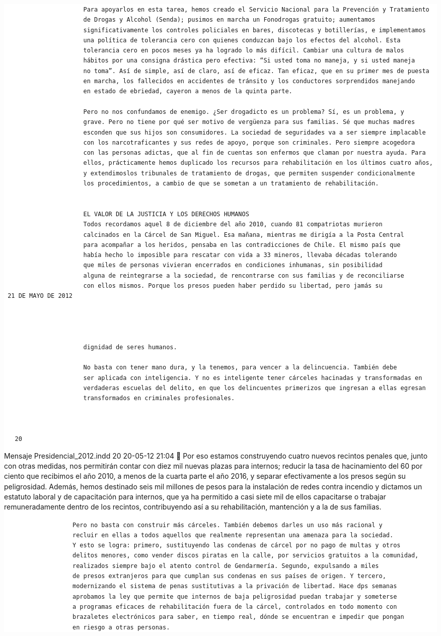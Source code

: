                           Para apoyarlos en esta tarea, hemos creado el Servicio Nacional para la Prevención y Tratamiento
                          de Drogas y Alcohol (Senda); pusimos en marcha un Fonodrogas gratuito; aumentamos
                          significativamente los controles policiales en bares, discotecas y botillerías, e implementamos
                          una política de tolerancia cero con quienes conduzcan bajo los efectos del alcohol. Esta
                          tolerancia cero en pocos meses ya ha logrado lo más difícil. Cambiar una cultura de malos
                          hábitos por una consigna drástica pero efectiva: “Si usted toma no maneja, y si usted maneja
                          no toma”. Así de simple, así de claro, así de eficaz. Tan eficaz, que en su primer mes de puesta
                          en marcha, los fallecidos en accidentes de tránsito y los conductores sorprendidos manejando
                          en estado de ebriedad, cayeron a menos de la quinta parte.

                          Pero no nos confundamos de enemigo. ¿Ser drogadicto es un problema? Sí, es un problema, y
                          grave. Pero no tiene por qué ser motivo de vergüenza para sus familias. Sé que muchas madres
                          esconden que sus hijos son consumidores. La sociedad de seguridades va a ser siempre implacable
                          con los narcotraficantes y sus redes de apoyo, porque son criminales. Pero siempre acogedora
                          con las personas adictas, que al fin de cuentas son enfermos que claman por nuestra ayuda. Para
                          ellos, prácticamente hemos duplicado los recursos para rehabilitación en los últimos cuatro años,
                          y extendimoslos tribunales de tratamiento de drogas, que permiten suspender condicionalmente
                          los procedimientos, a cambio de que se sometan a un tratamiento de rehabilitación.


                          EL VALOR DE LA JUSTICIA Y LOS DERECHOS HUMANOS
                          Todos recordamos aquel 8 de diciembre del año 2010, cuando 81 compatriotas murieron
                          calcinados en la Cárcel de San Miguel. Esa mañana, mientras me dirigía a la Posta Central
                          para acompañar a los heridos, pensaba en las contradicciones de Chile. El mismo país que
                          había hecho lo imposible para rescatar con vida a 33 mineros, llevaba décadas tolerando
                          que miles de personas vivieran encerrados en condiciones inhumanas, sin posibilidad
                          alguna de reintegrarse a la sociedad, de rencontrarse con sus familias y de reconciliarse
                          con ellos mismos. Porque los presos pueden haber perdido su libertad, pero jamás su
     21 DE MAYO DE 2012




                          dignidad de seres humanos.

                          No basta con tener mano dura, y la tenemos, para vencer a la delincuencia. También debe
                          ser aplicada con inteligencia. Y no es inteligente tener cárceles hacinadas y transformadas en
                          verdaderas escuelas del delito, en que los delincuentes primerizos que ingresan a ellas egresan
                          transformados en criminales profesionales.



       20



Mensaje Presidencial_2012.indd 20                                                                                                    20-05-12 21:04
                       Por eso estamos construyendo cuatro nuevos recintos penales que, junto con otras medidas,
                       nos permitirán contar con diez mil nuevas plazas para internos; reducir la tasa de hacinamiento
                       del 60 por ciento que recibimos el año 2010, a menos de la cuarta parte el año 2016, y separar
                       efectivamente a los presos según su peligrosidad. Además, hemos destinado seis mil millones
                       de pesos para la instalación de redes contra incendio y dictamos un estatuto laboral y de
                       capacitación para internos, que ya ha permitido a casi siete mil de ellos capacitarse o trabajar
                       remuneradamente dentro de los recintos, contribuyendo así a su rehabilitación, mantención y
                       a la de sus familias.

                       Pero no basta con construir más cárceles. También debemos darles un uso más racional y
                       recluir en ellas a todos aquellos que realmente representan una amenaza para la sociedad.
                       Y esto se logra: primero, sustituyendo las condenas de cárcel por no pago de multas y otros
                       delitos menores, como vender discos piratas en la calle, por servicios gratuitos a la comunidad,
                       realizados siempre bajo el atento control de Gendarmería. Segundo, expulsando a miles
                       de presos extranjeros para que cumplan sus condenas en sus países de origen. Y tercero,
                       modernizando el sistema de penas sustitutivas a la privación de libertad. Hace dps semanas
                       aprobamos la ley que permite que internos de baja peligrosidad puedan trabajar y someterse
                       a programas eficaces de rehabilitación fuera de la cárcel, controlados en todo momento con
                       brazaletes electrónicos para saber, en tiempo real, dónde se encuentran e impedir que pongan
                       en riesgo a otras personas.
